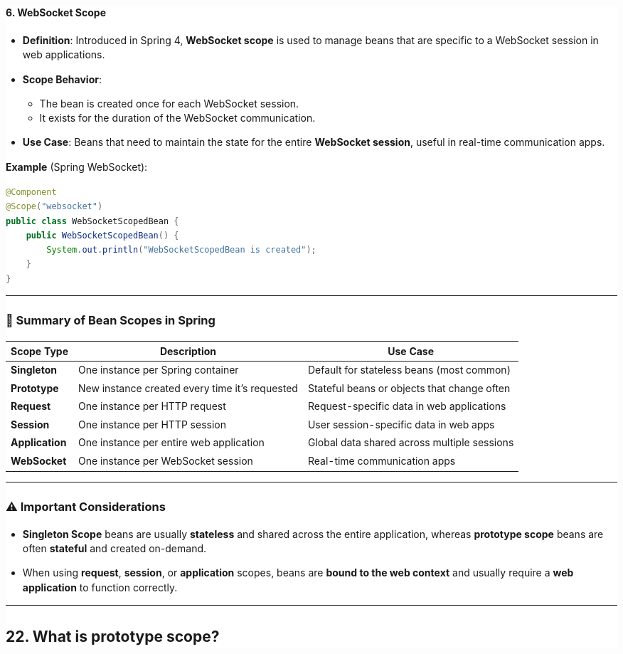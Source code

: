 
#### 6. **WebSocket Scope**

* **Definition**: Introduced in Spring 4, **WebSocket scope** is used to manage beans that are specific to a WebSocket session in web applications.

* **Scope Behavior**:

    * The bean is created once for each WebSocket session.
    * It exists for the duration of the WebSocket communication.

* **Use Case**: Beans that need to maintain the state for the entire **WebSocket session**, useful in real-time communication apps.

**Example** (Spring WebSocket):

```java
@Component
@Scope("websocket")
public class WebSocketScopedBean {
    public WebSocketScopedBean() {
        System.out.println("WebSocketScopedBean is created");
    }
}
```

---

### 🧠 Summary of Bean Scopes in Spring

| Scope Type      | Description                                    | Use Case                                    |
| --------------- | ---------------------------------------------- | ------------------------------------------- |
| **Singleton**   | One instance per Spring container              | Default for stateless beans (most common)   |
| **Prototype**   | New instance created every time it’s requested | Stateful beans or objects that change often |
| **Request**     | One instance per HTTP request                  | Request-specific data in web applications   |
| **Session**     | One instance per HTTP session                  | User session-specific data in web apps      |
| **Application** | One instance per entire web application        | Global data shared across multiple sessions |
| **WebSocket**   | One instance per WebSocket session             | Real-time communication apps                |

---

### ⚠️ Important Considerations

* **Singleton Scope** beans are usually **stateless** and shared across the entire application, whereas **prototype scope** beans are often **stateful** and created on-demand.

* When using **request**, **session**, or **application** scopes, beans are **bound to the web context** and usually require a **web application** to function correctly.

---

## 22. What is prototype scope?
